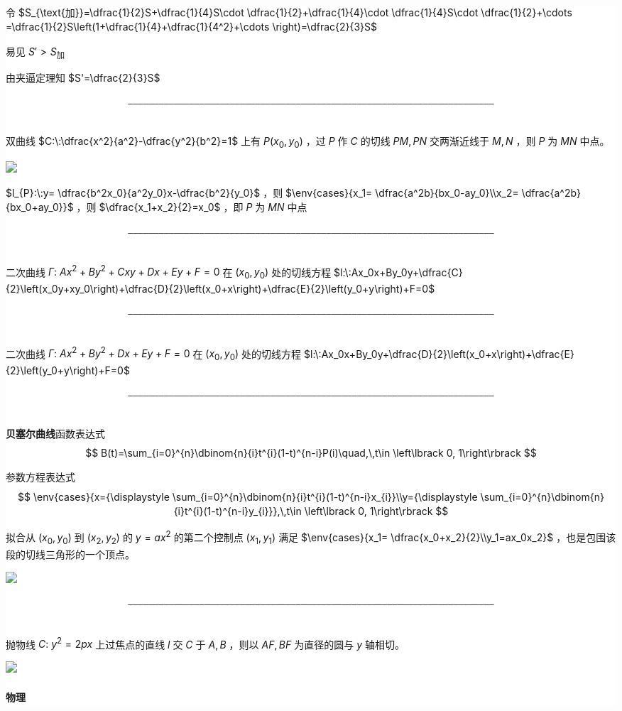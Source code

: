 令 $S_{\text{加}}=\dfrac{1}{2}S+\dfrac{1}{4}S\cdot \dfrac{1}{2}+\dfrac{1}{4}\cdot \dfrac{1}{4}S\cdot \dfrac{1}{2}+\cdots =\dfrac{1}{2}S\left(1+\dfrac{1}{4}+\dfrac{1}{4^2}+\cdots \right)=\dfrac{2}{3}S$ 

易见 $S'>S_{\text{加}}$ 

由夹逼定理知 $S'=\dfrac{2}{3}S$ 

<div style="text-align:center;padding-bottom:20px;"><code>————————————————————————————————————————————————————————————————————————</code></div>

双曲线 $C:\:\dfrac{x^2}{a^2}-\dfrac{y^2}{b^2}=1$ 上有 $P\left(x_0, y_0\right)$ ，过 $P$ 作 $C$ 的切线 $PM,\,PN$ 交两渐近线于 $M,\,N$ ，则 $P$ 为 $MN$ 中点。

![](images/2021-12-04-03-43-36.png)

$l_{P}:\:y= \dfrac{b^2x_0}{a^2y_0}x-\dfrac{b^2}{y_0}$ ，则 $\env{cases}{x_1= \dfrac{a^2b}{bx_0-ay_0}\\x_2= \dfrac{a^2b}{bx_0+ay_0}}$ ，则 $\dfrac{x_1+x_2}{2}=x_0$ ，即 $P$ 为 $MN$ 中点

<div style="text-align:center;padding-bottom:20px;"><code>————————————————————————————————————————————————————————————————————————</code></div>

二次曲线 $\Gamma:\:Ax^2+By^2+Cxy+Dx+Ey+F=0$ 在 $\left(x_0, y_0\right)$ 处的切线方程 $l:\:Ax_0x+By_0y+\dfrac{C}{2}\left(x_0y+xy_0\right)+\dfrac{D}{2}\left(x_0+x\right)+\dfrac{E}{2}\left(y_0+y\right)+F=0$ 

<div style="text-align:center;padding-bottom:20px;"><code>————————————————————————————————————————————————————————————————————————</code></div>

二次曲线 $\Gamma:\:Ax^2+By^2+Dx+Ey+F=0$ 在 $\left(x_0, y_0\right)$ 处的切线方程 $l:\:Ax_0x+By_0y+\dfrac{D}{2}\left(x_0+x\right)+\dfrac{E}{2}\left(y_0+y\right)+F=0$ 

<div style="text-align:center;padding-bottom:20px;"><code>————————————————————————————————————————————————————————————————————————</code></div>

**贝塞尔曲线**函数表达式
$$
B(t)=\sum_{i=0}^{n}\dbinom{n}{i}t^{i}(1-t)^{n-i}P(i)\quad,\,t\in \left\lbrack 0, 1\right\rbrack
$$

参数方程表达式
$$
\env{cases}{x={\displaystyle \sum_{i=0}^{n}\dbinom{n}{i}t^{i}(1-t)^{n-i}x_{i}}\\y={\displaystyle \sum_{i=0}^{n}\dbinom{n}{i}t^{i}(1-t)^{n-i}y_{i}}},\,t\in \left\lbrack 0, 1\right\rbrack
$$

拟合从 $\left(x_0, y_0\right)$ 到 $\left(x_2, y_2\right)$ 的 $y=ax^2$ 的第二个控制点 $\left(x_1, y_1\right)$ 满足 $\env{cases}{x_1= \dfrac{x_0+x_2}{2}\\y_1=ax_0x_2}$ ，也是包围该段的切线三角形的一个顶点。

![](images/2021-12-04-04-16-12.png)

<div style="text-align:center;padding-bottom:20px;"><code>————————————————————————————————————————————————————————————————————————</code></div>

抛物线 $C:\:y^2=2px$ 上过焦点的直线 $l$ 交 $C$ 于 $A,\,B$ ，则以 $AF,\,BF$ 为直径的圆与 $y$ 轴相切。

![](images/2021-12-04-17-43-37.png)

#### 物理
